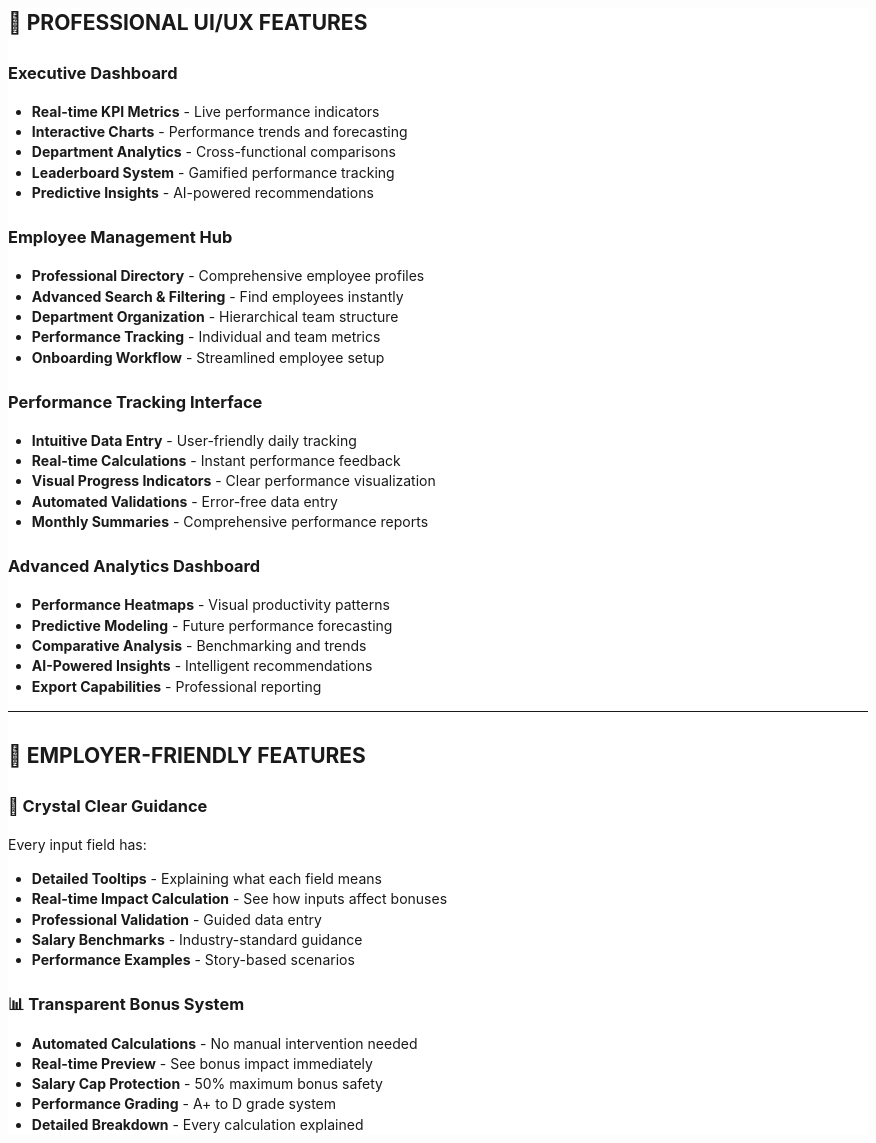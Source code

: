 
## 🎨 **PROFESSIONAL UI/UX FEATURES**

### **Executive Dashboard**
- **Real-time KPI Metrics** - Live performance indicators
- **Interactive Charts** - Performance trends and forecasting
- **Department Analytics** - Cross-functional comparisons
- **Leaderboard System** - Gamified performance tracking
- **Predictive Insights** - AI-powered recommendations

### **Employee Management Hub**
- **Professional Directory** - Comprehensive employee profiles
- **Advanced Search & Filtering** - Find employees instantly
- **Department Organization** - Hierarchical team structure
- **Performance Tracking** - Individual and team metrics
- **Onboarding Workflow** - Streamlined employee setup

### **Performance Tracking Interface**
- **Intuitive Data Entry** - User-friendly daily tracking
- **Real-time Calculations** - Instant performance feedback
- **Visual Progress Indicators** - Clear performance visualization
- **Automated Validations** - Error-free data entry
- **Monthly Summaries** - Comprehensive performance reports

### **Advanced Analytics Dashboard**
- **Performance Heatmaps** - Visual productivity patterns
- **Predictive Modeling** - Future performance forecasting
- **Comparative Analysis** - Benchmarking and trends
- **AI-Powered Insights** - Intelligent recommendations
- **Export Capabilities** - Professional reporting

---

## 💼 **EMPLOYER-FRIENDLY FEATURES**

### **🎯 Crystal Clear Guidance**
Every input field has:
- **Detailed Tooltips** - Explaining what each field means
- **Real-time Impact Calculation** - See how inputs affect bonuses
- **Professional Validation** - Guided data entry
- **Salary Benchmarks** - Industry-standard guidance
- **Performance Examples** - Story-based scenarios

### **📊 Transparent Bonus System**
- **Automated Calculations** - No manual intervention needed
- **Real-time Preview** - See bonus impact immediately
- **Salary Cap Protection** - 50% maximum bonus safety
- **Performance Grading** - A+ to D grade system
- **Detailed Breakdown** - Every calculation explained
